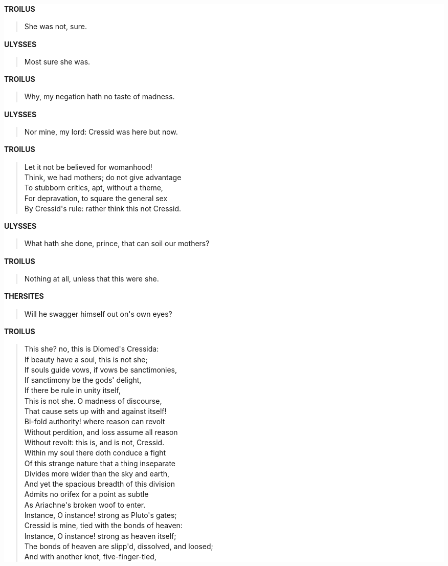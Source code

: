 <A NAME=speech98><b>TROILUS</b></a>
<blockquote>
<A NAME=146>She was not, sure.</A><br>
</blockquote>

<A NAME=speech99><b>ULYSSES</b></a>
<blockquote>
<A NAME=147>                  Most sure she was.</A><br>
</blockquote>

<A NAME=speech100><b>TROILUS</b></a>
<blockquote>
<A NAME=148>Why, my negation hath no taste of madness.</A><br>
</blockquote>

<A NAME=speech101><b>ULYSSES</b></a>
<blockquote>
<A NAME=149>Nor mine, my lord: Cressid was here but now.</A><br>
</blockquote>

<A NAME=speech102><b>TROILUS</b></a>
<blockquote>
<A NAME=150>Let it not be believed for womanhood!</A><br>
<A NAME=151>Think, we had mothers; do not give advantage</A><br>
<A NAME=152>To stubborn critics, apt, without a theme,</A><br>
<A NAME=153>For depravation, to square the general sex</A><br>
<A NAME=154>By Cressid's rule: rather think this not Cressid.</A><br>
</blockquote>

<A NAME=speech103><b>ULYSSES</b></a>
<blockquote>
<A NAME=155>What hath she done, prince, that can soil our mothers?</A><br>
</blockquote>

<A NAME=speech104><b>TROILUS</b></a>
<blockquote>
<A NAME=156>Nothing at all, unless that this were she.</A><br>
</blockquote>

<A NAME=speech105><b>THERSITES</b></a>
<blockquote>
<A NAME=157>Will he swagger himself out on's own eyes?</A><br>
</blockquote>

<A NAME=speech106><b>TROILUS</b></a>
<blockquote>
<A NAME=158>This she? no, this is Diomed's Cressida:</A><br>
<A NAME=159>If beauty have a soul, this is not she;</A><br>
<A NAME=160>If souls guide vows, if vows be sanctimonies,</A><br>
<A NAME=161>If sanctimony be the gods' delight,</A><br>
<A NAME=162>If there be rule in unity itself,</A><br>
<A NAME=163>This is not she. O madness of discourse,</A><br>
<A NAME=164>That cause sets up with and against itself!</A><br>
<A NAME=165>Bi-fold authority! where reason can revolt</A><br>
<A NAME=166>Without perdition, and loss assume all reason</A><br>
<A NAME=167>Without revolt: this is, and is not, Cressid.</A><br>
<A NAME=168>Within my soul there doth conduce a fight</A><br>
<A NAME=169>Of this strange nature that a thing inseparate</A><br>
<A NAME=170>Divides more wider than the sky and earth,</A><br>
<A NAME=171>And yet the spacious breadth of this division</A><br>
<A NAME=172>Admits no orifex for a point as subtle</A><br>
<A NAME=173>As Ariachne's broken woof to enter.</A><br>
<A NAME=174>Instance, O instance! strong as Pluto's gates;</A><br>
<A NAME=175>Cressid is mine, tied with the bonds of heaven:</A><br>
<A NAME=176>Instance, O instance! strong as heaven itself;</A><br>
<A NAME=177>The bonds of heaven are slipp'd, dissolved, and loosed;</A><br>
<A NAME=178>And with another knot, five-finger-tied,</A><br>